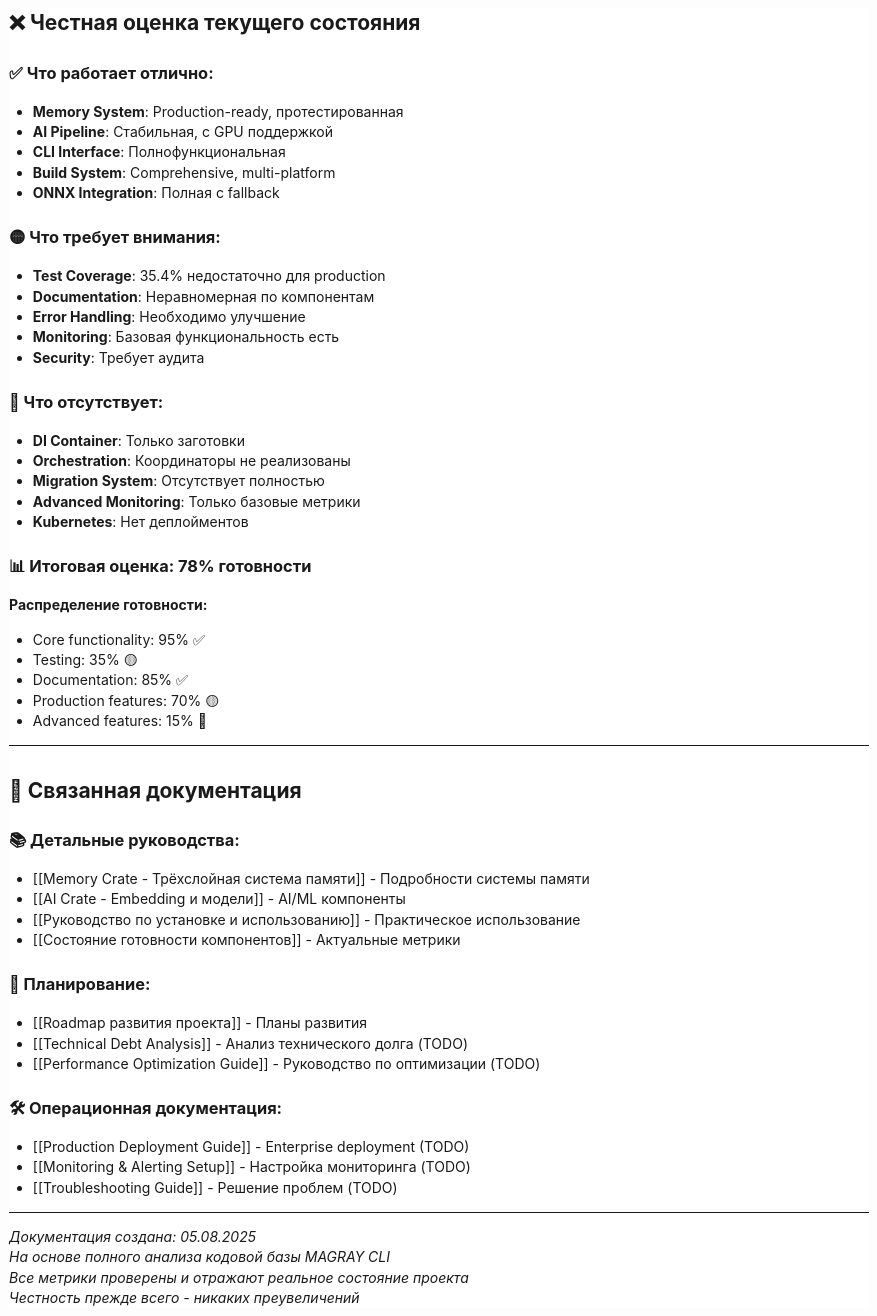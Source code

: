 ## ❌ Честная оценка текущего состояния

### ✅ Что работает отлично:
- **Memory System**: Production-ready, протестированная
- **AI Pipeline**: Стабильная, с GPU поддержкой
- **CLI Interface**: Полнофункциональная
- **Build System**: Comprehensive, multi-platform
- **ONNX Integration**: Полная с fallback

### 🟡 Что требует внимания:
- **Test Coverage**: 35.4% недостаточно для production
- **Documentation**: Неравномерная по компонентам
- **Error Handling**: Необходимо улучшение
- **Monitoring**: Базовая функциональность есть
- **Security**: Требует аудита

### 🔴 Что отсутствует:
- **DI Container**: Только заготовки
- **Orchestration**: Координаторы не реализованы  
- **Migration System**: Отсутствует полностью
- **Advanced Monitoring**: Только базовые метрики
- **Kubernetes**: Нет деплойментов

### 📊 Итоговая оценка: 78% готовности

**Распределение готовности:**
- Core functionality: 95% ✅
- Testing: 35% 🟡  
- Documentation: 85% ✅
- Production features: 70% 🟡
- Advanced features: 15% 🔴

---

## 🔗 Связанная документация

### 📚 Детальные руководства:
- [[Memory Crate - Трёхслойная система памяти]] - Подробности системы памяти
- [[AI Crate - Embedding и модели]] - AI/ML компоненты
- [[Руководство по установке и использованию]] - Практическое использование
- [[Состояние готовности компонентов]] - Актуальные метрики

### 🎯 Планирование:
- [[Roadmap развития проекта]] - Планы развития
- [[Technical Debt Analysis]] - Анализ технического долга (TODO)
- [[Performance Optimization Guide]] - Руководство по оптимизации (TODO)

### 🛠️ Операционная документация:
- [[Production Deployment Guide]] - Enterprise deployment (TODO)
- [[Monitoring & Alerting Setup]] - Настройка мониторинга (TODO)
- [[Troubleshooting Guide]] - Решение проблем (TODO)

---

*Документация создана: 05.08.2025*  
*На основе полного анализа кодовой базы MAGRAY CLI*  
*Все метрики проверены и отражают реальное состояние проекта*  
*Честность прежде всего - никаких преувеличений*